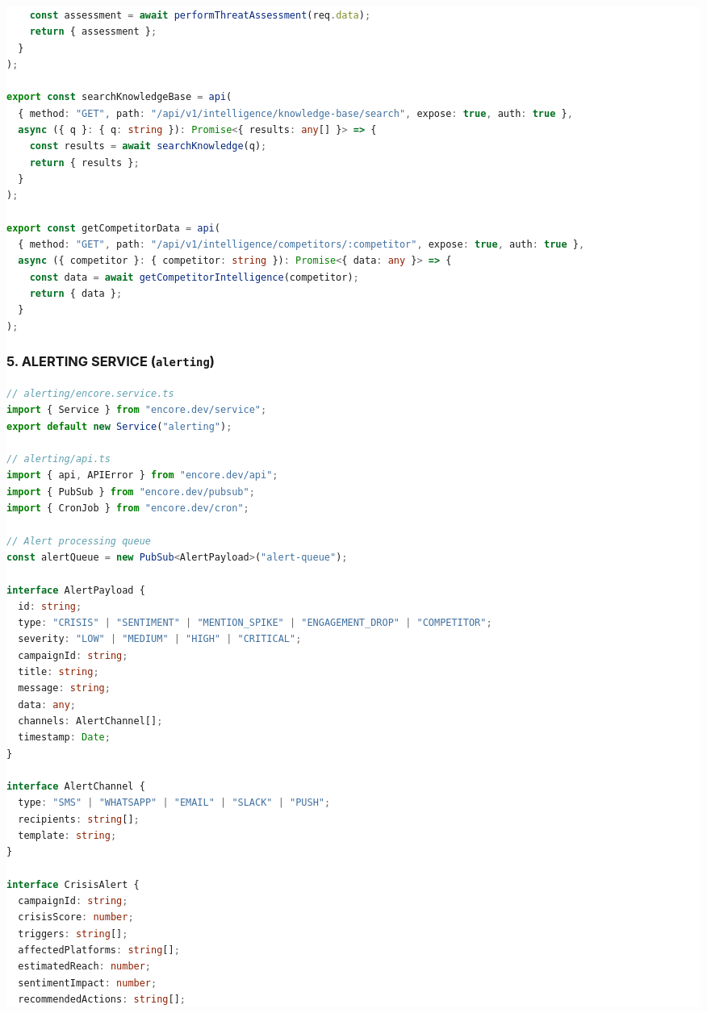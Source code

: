 ```typescript
    const assessment = await performThreatAssessment(req.data);
    return { assessment };
  }
);

export const searchKnowledgeBase = api(
  { method: "GET", path: "/api/v1/intelligence/knowledge-base/search", expose: true, auth: true },
  async ({ q }: { q: string }): Promise<{ results: any[] }> => {
    const results = await searchKnowledge(q);
    return { results };
  }
);

export const getCompetitorData = api(
  { method: "GET", path: "/api/v1/intelligence/competitors/:competitor", expose: true, auth: true },
  async ({ competitor }: { competitor: string }): Promise<{ data: any }> => {
    const data = await getCompetitorIntelligence(competitor);
    return { data };
  }
);
```

### 5. ALERTING SERVICE (`alerting`)
```typescript
// alerting/encore.service.ts
import { Service } from "encore.dev/service";
export default new Service("alerting");

// alerting/api.ts
import { api, APIError } from "encore.dev/api";
import { PubSub } from "encore.dev/pubsub";
import { CronJob } from "encore.dev/cron";

// Alert processing queue
const alertQueue = new PubSub<AlertPayload>("alert-queue");

interface AlertPayload {
  id: string;
  type: "CRISIS" | "SENTIMENT" | "MENTION_SPIKE" | "ENGAGEMENT_DROP" | "COMPETITOR";
  severity: "LOW" | "MEDIUM" | "HIGH" | "CRITICAL";
  campaignId: string;
  title: string;
  message: string;
  data: any;
  channels: AlertChannel[];
  timestamp: Date;
}

interface AlertChannel {
  type: "SMS" | "WHATSAPP" | "EMAIL" | "SLACK" | "PUSH";
  recipients: string[];
  template: string;
}

interface CrisisAlert {
  campaignId: string;
  crisisScore: number;
  triggers: string[];
  affectedPlatforms: string[];
  estimatedReach: number;
  sentimentImpact: number;
  recommendedActions: string[];
```